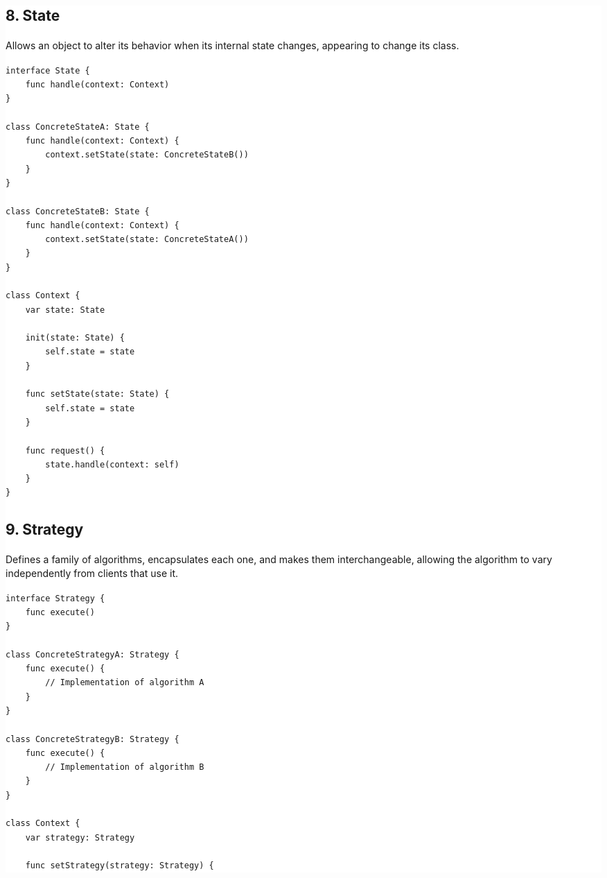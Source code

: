 ## 8. State
Allows an object to alter its behavior when its internal state changes, appearing to change its class.

```generic
interface State {
    func handle(context: Context)
}

class ConcreteStateA: State {
    func handle(context: Context) {
        context.setState(state: ConcreteStateB())
    }
}

class ConcreteStateB: State {
    func handle(context: Context) {
        context.setState(state: ConcreteStateA())
    }
}

class Context {
    var state: State

    init(state: State) {
        self.state = state
    }

    func setState(state: State) {
        self.state = state
    }

    func request() {
        state.handle(context: self)
    }
}
```

## 9. Strategy
Defines a family of algorithms, encapsulates each one, and makes them interchangeable, allowing the algorithm to vary independently from clients that use it.

```generic
interface Strategy {
    func execute()
}

class ConcreteStrategyA: Strategy {
    func execute() {
        // Implementation of algorithm A
    }
}

class ConcreteStrategyB: Strategy {
    func execute() {
        // Implementation of algorithm B
    }
}

class Context {
    var strategy: Strategy

    func setStrategy(strategy: Strategy) {
```